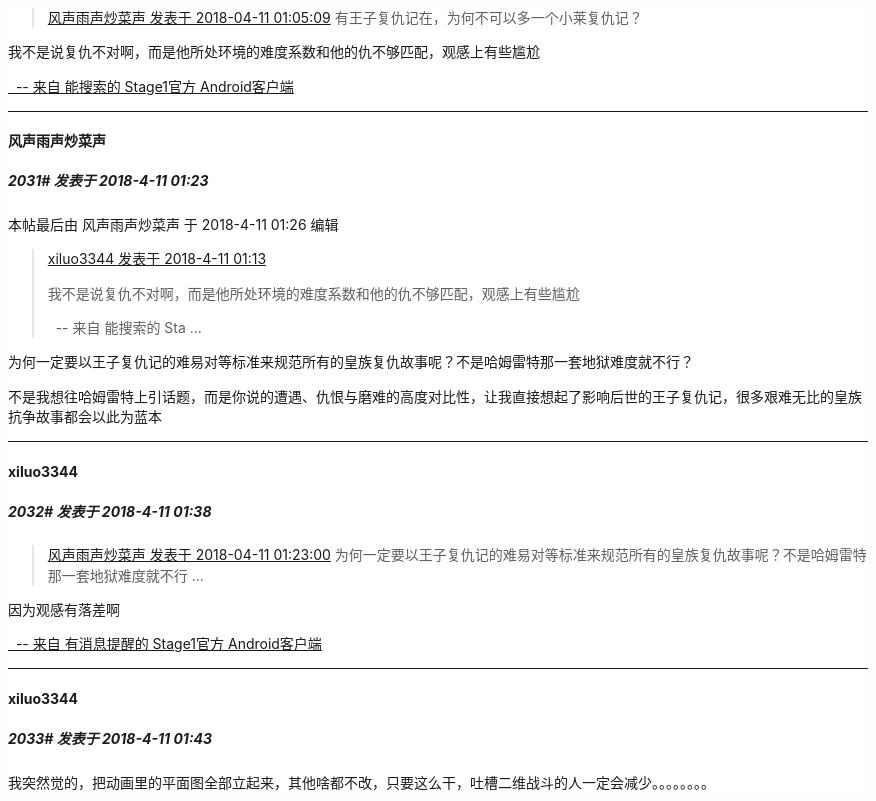

<blockquote><a href="httphttps://bbs.saraba1st.com/2b/forum.php?mod=redirect&amp;goto=findpost&amp;pid=39162763&amp;ptid=1502023" target="_blank">风声雨声炒菜声 发表于 2018-04-11 01:05:09</a>
有王子复仇记在，为何不可以多一个小莱复仇记？</blockquote>我不是说复仇不对啊，而是他所处环境的难度系数和他的仇不够匹配，观感上有些尴尬

[  -- 来自 能搜索的 Stage1官方 Android客户端](https://www.coolapk.com/apk/140634)







-----

####  风声雨声炒菜声  
##### 2031#       发表于 2018-4-11 01:23



 本帖最后由 风声雨声炒菜声 于 2018-4-11 01:26 编辑 
<blockquote><a href="httphttps://bbs.saraba1st.com/2b/forum.php?mod=redirect&amp;goto=findpost&amp;pid=39162813&amp;ptid=1502023" target="_blank">xiluo3344 发表于 2018-4-11 01:13</a>

我不是说复仇不对啊，而是他所处环境的难度系数和他的仇不够匹配，观感上有些尴尬


  -- 来自 能搜索的 Sta ...</blockquote>
为何一定要以王子复仇记的难易对等标准来规范所有的皇族复仇故事呢？不是哈姆雷特那一套地狱难度就不行？

不是我想往哈姆雷特上引话题，而是你说的遭遇、仇恨与磨难的高度对比性，让我直接想起了影响后世的王子复仇记，很多艰难无比的皇族抗争故事都会以此为蓝本







-----

####  xiluo3344  
##### 2032#       发表于 2018-4-11 01:38



<blockquote><a href="httphttps://bbs.saraba1st.com/2b/forum.php?mod=redirect&amp;goto=findpost&amp;pid=39162842&amp;ptid=1502023" target="_blank">风声雨声炒菜声 发表于 2018-04-11 01:23:00</a>
为何一定要以王子复仇记的难易对等标准来规范所有的皇族复仇故事呢？不是哈姆雷特那一套地狱难度就不行 ...</blockquote>因为观感有落差啊

[  -- 来自 有消息提醒的 Stage1官方 Android客户端](https://www.coolapk.com/apk/140634)







-----

####  xiluo3344  
##### 2033#       发表于 2018-4-11 01:43




我突然觉的，把动画里的平面图全部立起来，其他啥都不改，只要这么干，吐槽二维战斗的人一定会减少。。。。。。。。
